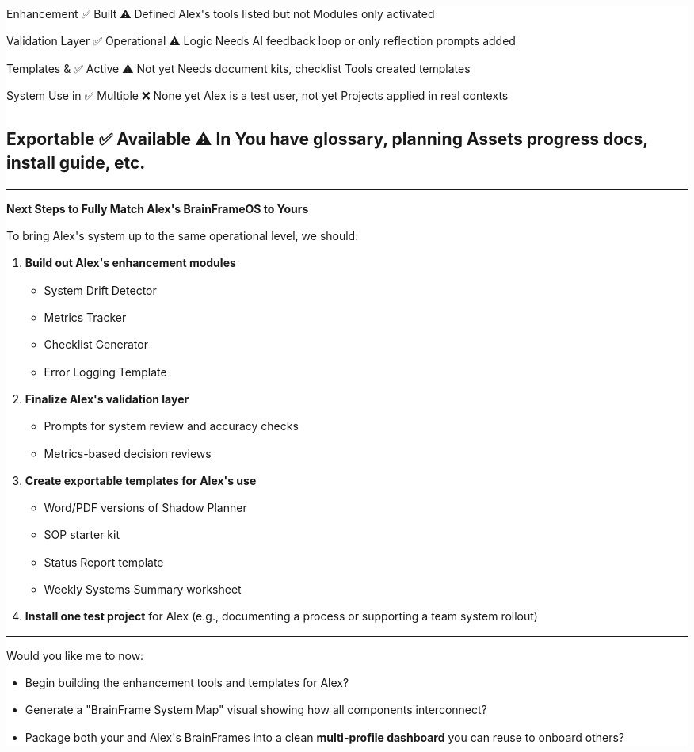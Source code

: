   Enhancement      ✅ Built       ⚠️ Defined   Alex's tools listed but not
  Modules                         only         activated

  Validation Layer ✅ Operational ⚠️ Logic     Needs AI feedback loop or
                                  only         reflection prompts added

  Templates &      ✅ Active      ⚠️ Not yet   Needs document kits, checklist
  Tools                           created      templates

  System Use in    ✅ Multiple    ❌ None yet  Alex is a test user, not yet
  Projects                                     applied in real contexts

  Exportable       ✅ Available   ⚠️ In        You have glossary, planning
  Assets                          progress     docs, install guide, etc.
  ----------------------------------------------------------------------------

------------------------------------------------------------------------

**Next Steps to Fully Match Alex's BrainFrameOS to Yours**

To bring Alex's system up to the same operational level, we should:

1.  **Build out Alex's enhancement modules**

    - System Drift Detector

    - Metrics Tracker

    - Checklist Generator

    - Error Logging Template

2.  **Finalize Alex's validation layer**

    - Prompts for system review and accuracy checks

    - Metrics-based decision reviews

3.  **Create exportable templates for Alex's use**

    - Word/PDF versions of Shadow Planner

    - SOP starter kit

    - Status Report template

    - Weekly Systems Summary worksheet

4.  **Install one test project** for Alex (e.g., documenting a process
    or supporting a team system rollout)

------------------------------------------------------------------------

Would you like me to now:

- Begin building the enhancement tools and templates for Alex?

- Generate a "BrainFrame System Map" visual showing how all components
  interconnect?

- Package both your and Alex's BrainFrames into a clean **multi-profile
  dashboard** you can reuse to onboard others?

